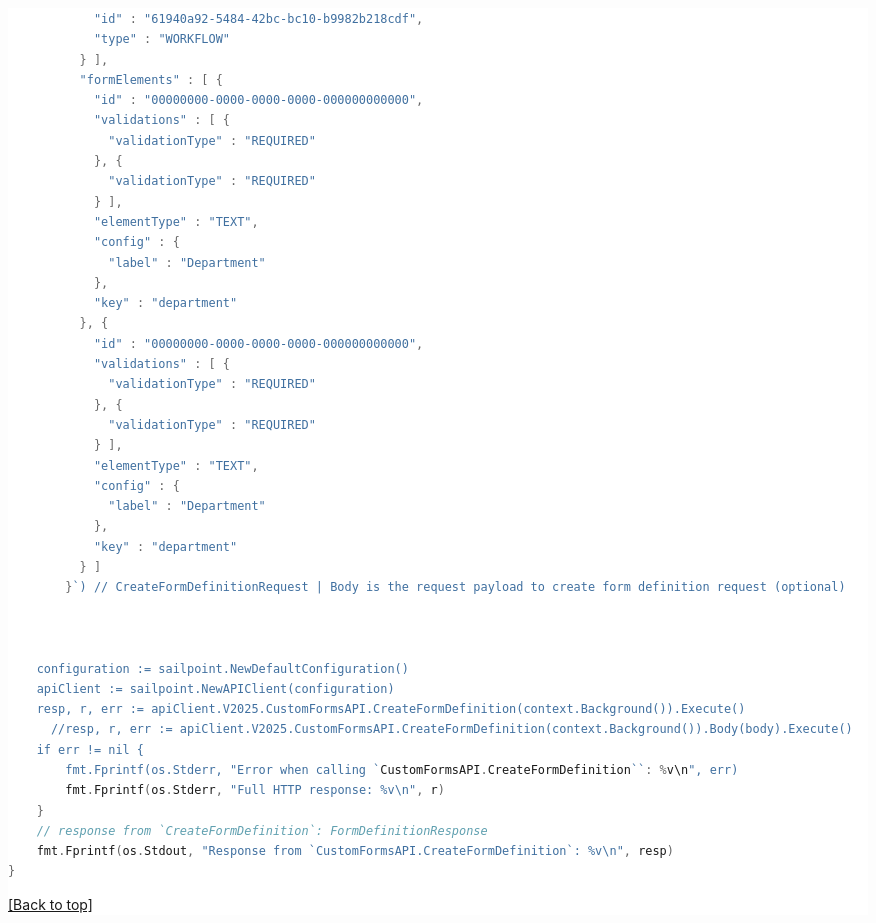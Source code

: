 ```go
            "id" : "61940a92-5484-42bc-bc10-b9982b218cdf",
            "type" : "WORKFLOW"
          } ],
          "formElements" : [ {
            "id" : "00000000-0000-0000-0000-000000000000",
            "validations" : [ {
              "validationType" : "REQUIRED"
            }, {
              "validationType" : "REQUIRED"
            } ],
            "elementType" : "TEXT",
            "config" : {
              "label" : "Department"
            },
            "key" : "department"
          }, {
            "id" : "00000000-0000-0000-0000-000000000000",
            "validations" : [ {
              "validationType" : "REQUIRED"
            }, {
              "validationType" : "REQUIRED"
            } ],
            "elementType" : "TEXT",
            "config" : {
              "label" : "Department"
            },
            "key" : "department"
          } ]
        }`) // CreateFormDefinitionRequest | Body is the request payload to create form definition request (optional)



    configuration := sailpoint.NewDefaultConfiguration()
    apiClient := sailpoint.NewAPIClient(configuration)
    resp, r, err := apiClient.V2025.CustomFormsAPI.CreateFormDefinition(context.Background()).Execute()
	  //resp, r, err := apiClient.V2025.CustomFormsAPI.CreateFormDefinition(context.Background()).Body(body).Execute()
    if err != nil {
	    fmt.Fprintf(os.Stderr, "Error when calling `CustomFormsAPI.CreateFormDefinition``: %v\n", err)
	    fmt.Fprintf(os.Stderr, "Full HTTP response: %v\n", r)
    }
    // response from `CreateFormDefinition`: FormDefinitionResponse
    fmt.Fprintf(os.Stdout, "Response from `CustomFormsAPI.CreateFormDefinition`: %v\n", resp)
}
```

[[Back to top]](#)

